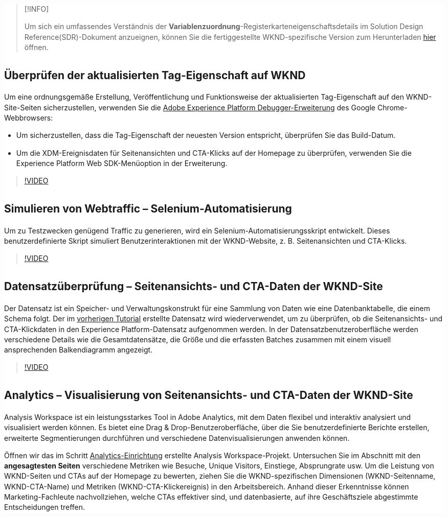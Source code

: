 
>[!INFO]
>
>Um sich ein umfassendes Verständnis der **Variablenzuordnung**-Registerkarteneigenschaftsdetails im Solution Design Reference(SDR)-Dokument anzueignen, können Sie die fertiggestellte WKND-spezifische Version zum Herunterladen [hier](./assets/Final-WKND-WebSDK-BRD-SDR.xlsx) öffnen.



## Überprüfen der aktualisierten Tag-Eigenschaft auf WKND

Um eine ordnungsgemäße Erstellung, Veröffentlichung und Funktionsweise der aktualisierten Tag-Eigenschaft auf den WKND-Site-Seiten sicherzustellen, verwenden Sie die [Adobe Experience Platform Debugger-Erweiterung](https://chrome.google.com/webstore/detail/adobe-experience-platform/bfnnokhpnncpkdmbokanobigaccjkpob) des Google Chrome-Webbrowsers:

+ Um sicherzustellen, dass die Tag-Eigenschaft der neuesten Version entspricht, überprüfen Sie das Build-Datum.

+ Um die XDM-Ereignisdaten für Seitenansichten und CTA-Klicks auf der Homepage zu überprüfen, verwenden Sie die Experience Platform Web SDK-Menüoption in der Erweiterung.

>[!VIDEO](https://video.tv.adobe.com/v/3419883?quality=12&learn=on)

## Simulieren von Webtraffic – Selenium-Automatisierung

Um zu Testzwecken genügend Traffic zu generieren, wird ein Selenium-Automatisierungsskript entwickelt. Dieses benutzerdefinierte Skript simuliert Benutzerinteraktionen mit der WKND-Website, z. B. Seitenansichten und CTA-Klicks.

>[!VIDEO](https://video.tv.adobe.com/v/3419884?quality=12&learn=on)

## Datensatzüberprüfung – Seitenansichts- und CTA-Daten der WKND-Site

Der Datensatz ist ein Speicher- und Verwaltungskonstrukt für eine Sammlung von Daten wie eine Datenbanktabelle, die einem Schema folgt. Der im [vorherigen Tutorial](./web-sdk.md) erstellte Datensatz wird wiederverwendet, um zu überprüfen, ob die Seitenansichts- und CTA-Klickdaten in den Experience Platform-Datensatz aufgenommen werden. In der Datensatzbenutzeroberfläche werden verschiedene Details wie die Gesamtdatensätze, die Größe und die erfassten Batches zusammen mit einem visuell ansprechenden Balkendiagramm angezeigt.

>[!VIDEO](https://video.tv.adobe.com/v/3419885?quality=12&learn=on)

## Analytics – Visualisierung von Seitenansichts- und CTA-Daten der WKND-Site

Analysis Workspace ist ein leistungsstarkes Tool in Adobe Analytics, mit dem Daten flexibel und interaktiv analysiert und visualisiert werden können. Es bietet eine Drag &amp; Drop-Benutzeroberfläche, über die Sie benutzerdefinierte Berichte erstellen, erweiterte Segmentierungen durchführen und verschiedene Datenvisualisierungen anwenden können.

Öffnen wir das im Schritt [Analytics-Einrichtung](#setup-analytics---report-suite-analysis-workspace) erstellte Analysis Workspace-Projekt. Untersuchen Sie im Abschnitt mit den **angesagtesten Seiten** verschiedene Metriken wie Besuche, Unique Visitors, Einstiege, Absprungrate usw. Um die Leistung von WKND-Seiten und CTAs auf der Homepage zu bewerten, ziehen Sie die WKND-spezifischen Dimensionen (WKND-Seitenname, WKND-CTA-Name) und Metriken (WKND-CTA-Klickereignis) in den Arbeitsbereich. Anhand dieser Erkenntnisse können Marketing-Fachleute nachvollziehen, welche CTAs effektiver sind, und datenbasierte, auf ihre Geschäftsziele abgestimmte Entscheidungen treffen.
